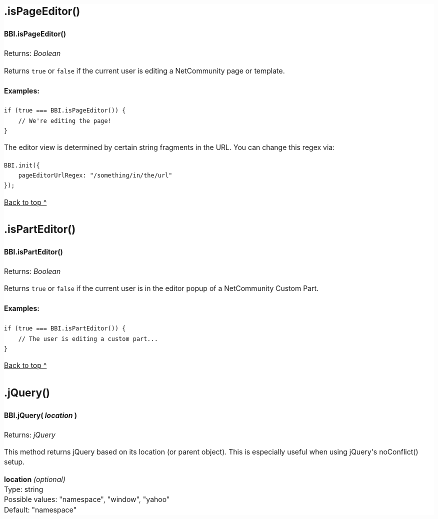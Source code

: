 ## .isPageEditor()
<div id="method-is-page-editor" class="panel-wrapper">
	<div class="panel panel-primary">
		<div class="panel-heading">
			<h4 class="panel-title">BBI.isPageEditor()</h4>
			<div class="panel-subtitle">Returns: <em>Boolean</em></div>
		</div>
		<div class="panel-body">
			<p>Returns <code>true</code> or <code>false</code> if the current user is editing a NetCommunity page or template.</p>
			<h4>Examples:</h4>
            <pre class="line-numbers"><code class="language-javascript">if (true === BBI.isPageEditor()) {
	// We're editing the page!
}</code></pre>
            <p>
                The editor view is determined by certain string fragments in the URL. You can change this regex via:
                <pre class="line-numbers"><code class="language-javascript">BBI.init({ 
    pageEditorUrlRegex: "/something/in/the/url"
});</code></pre>
            </p>
		</div>
	</div>
	<p class="back-to-top"><a href="#header">Back to top ^</a></p>
</div>

## .isPartEditor()
<div id="method-is-part-editor" class="panel-wrapper">
	<div class="panel panel-primary">
		<div class="panel-heading">
			<h4 class="panel-title">BBI.isPartEditor()</h4>
			<div class="panel-subtitle">Returns: <em>Boolean</em></div>
		</div>
		<div class="panel-body">
			<p>Returns <code>true</code> or <code>false</code> if the current user is in the editor popup of a NetCommunity Custom Part.</p>
			<h4>Examples:</h4>
            <pre class="line-numbers"><code class="language-javascript">if (true === BBI.isPartEditor()) {
	// The user is editing a custom part...
}</code></pre>
		</div>
	</div>
	<p class="back-to-top"><a href="#header">Back to top ^</a></p>
</div>

## .jQuery()

<div id="method-jquery" class="panel-wrapper">
	<div class="panel panel-primary">
		<div class="panel-heading">
			<h4 class="panel-title">BBI.jQuery( <em>location</em> )</h4>
			<div class="panel-subtitle">Returns: <em>jQuery</em></div>
		</div>
		<div class="panel-body">
			<p>This method returns jQuery based on its location (or parent object). This is especially useful when using jQuery's noConflict() setup.</p>
			<div class="well">
				<p>
					<strong>location</strong> <em>(optional)</em><br>
					<span class="text-muted">Type: string</span><br>
					<span class="text-muted">Possible values: "namespace", "window", "yahoo"</span><br>
					<span class="text-muted">Default: "namespace"</span>